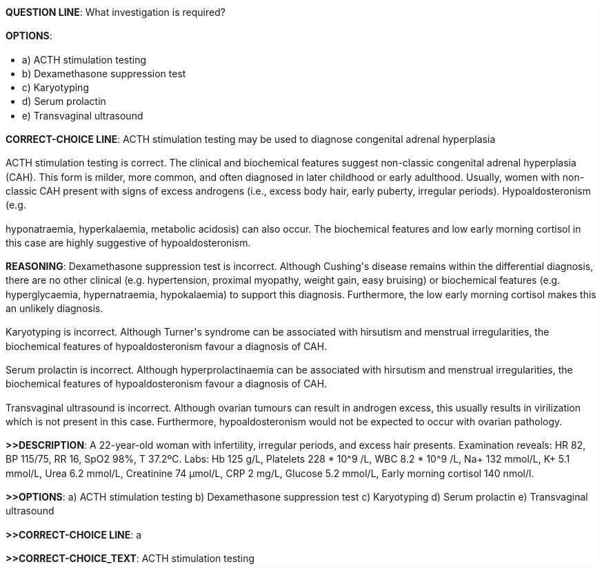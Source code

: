 **QUESTION LINE**:
What investigation is required?

**OPTIONS**:
- a) ACTH stimulation testing
- b) Dexamethasone suppression test
- c) Karyotyping
- d) Serum prolactin
- e) Transvaginal ultrasound

**CORRECT-CHOICE LINE**:
ACTH stimulation testing may be used to diagnose congenital adrenal hyperplasia

ACTH stimulation testing is correct. The clinical and biochemical features suggest non-classic congenital adrenal hyperplasia (CAH). This form is milder, more common, and often diagnosed in later childhood or early adulthood. Usually, women with non-classic CAH present with signs of excess androgens (i.e., excess body hair, early puberty, irregular periods). Hypoaldosteronism (e.g.

hyponatraemia, hyperkalaemia, metabolic acidosis) can also occur. The biochemical features and low early morning cortisol in this case are highly suggestive of hypoaldosteronism.

**REASONING**:
Dexamethasone suppression test is incorrect. Although Cushing's disease remains within the differential diagnosis, there are no other clinical (e.g. hypertension, proximal myopathy, weight gain, easy bruising) or biochemical features (e.g. hyperglycaemia, hypernatraemia, hypokalaemia) to support this diagnosis. Furthermore, the low early morning cortisol makes this an unlikely diagnosis.

Karyotyping is incorrect. Although Turner's syndrome can be associated with hirsutism and menstrual irregularities, the biochemical features of hypoaldosteronism favour a diagnosis of CAH.

Serum prolactin is incorrect. Although hyperprolactinaemia can be associated with hirsutism and menstrual irregularities, the biochemical features of hypoaldosteronism favour a diagnosis of CAH.

Transvaginal ultrasound is incorrect. Although ovarian tumours can result in androgen excess, this usually results in virilization which is not present in this case. Furthermore, hypoaldosteronism would not be expected to occur with ovarian pathology.


**>>DESCRIPTION**:
A 22-year-old woman with infertility, irregular periods, and excess hair presents. Examination reveals: HR 82, BP 115/75, RR 16, SpO2 98%, T 37.2ºC. Labs: Hb 125 g/L, Platelets 228 * 10^9 /L, WBC 8.2 * 10^9 /L, Na+ 132 mmol/L, K+ 5.1 mmol/L, Urea 6.2 mmol/L, Creatinine 74 µmol/L, CRP 2 mg/L, Glucose 5.2 mmol/L, Early morning cortisol 140 nmol/l.

**>>OPTIONS**:
a) ACTH stimulation testing
b) Dexamethasone suppression test
c) Karyotyping
d) Serum prolactin
e) Transvaginal ultrasound

**>>CORRECT-CHOICE LINE**:
a

**>>CORRECT-CHOICE_TEXT**:
ACTH stimulation testing
